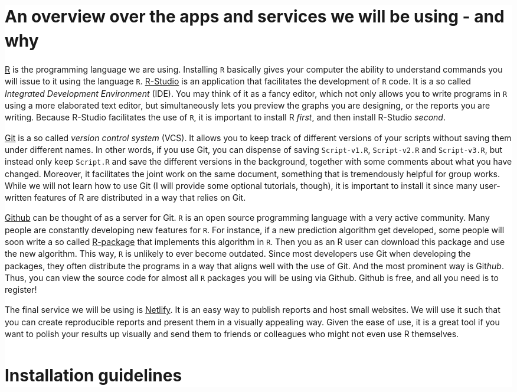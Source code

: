 # An overview over the apps and services we will be using - and why

[R](https://www.r-project.org/)
is the programming language we are using. Installing `R` basically gives
your computer the ability to understand commands you will issue to it using the
language `R`.
[R-Studio](https://rstudio.github.io/)
is an application that facilitates the development of `R` code.
It is a so called *Integrated Development Environment* (IDE). You may think of
it as a fancy editor, which not only allows you to write programs in `R` using
a more elaborated text editor, but simultaneously lets you preview the 
graphs you are designing, or the reports you are writing. Because R-Studio 
facilitates the use of `R`, it is important to install R *first*, and then 
install R-Studio *second*.

[Git](https://git-scm.com/)
is a so called *version control system* (VCS). It allows you to keep track
of different versions of your scripts without saving them under different 
names. In other words, if you use Git, you can dispense of saving `Script-v1.R`,
`Script-v2.R` and `Script-v3.R`, but instead only keep `Script.R` and save the
different versions in the background, together with some comments about what
you have changed. Moreover, it facilitates the joint work on the same 
document, something that is tremendously helpful for group works. 
While we will not learn how to use Git (I will provide some optional tutorials,
though), it is important to install it since many user-written features of R 
are distributed in a way that relies on Git. 

[Github](https://github.com/)
can be thought of as a server for Git. `R` is an open source programming
language with a very active community. Many people are constantly developing new
features for `R`. For instance, if a new prediction algorithm get developed, 
some people will soon write a so called [R-package](https://r-pkgs.org/) 
that implements this 
algorithm in `R`. Then you as an R user can download this package and use the new
algorithm. This way, `R` is unlikely to ever become outdated. 
Since most developers use
Git when developing the packages, they often distribute the programs in a way
that aligns well with the use of Git. And the most prominent way is Git*hub*.
Thus, you can view the source code for almost all `R` packages you will be using
via Github. Github is free, and all you need is to register!

The final service we will be using is [Netlify](https://www.netlify.com/). 
It is an easy way to publish
reports and host small websites. We will use it such that you can create 
reproducible reports and present them in a visually appealing way. Given the
ease of use, it is a great tool if you want to polish your results up visually
and send them to friends or colleagues who might not even use R themselves.


# Installation guidelines
